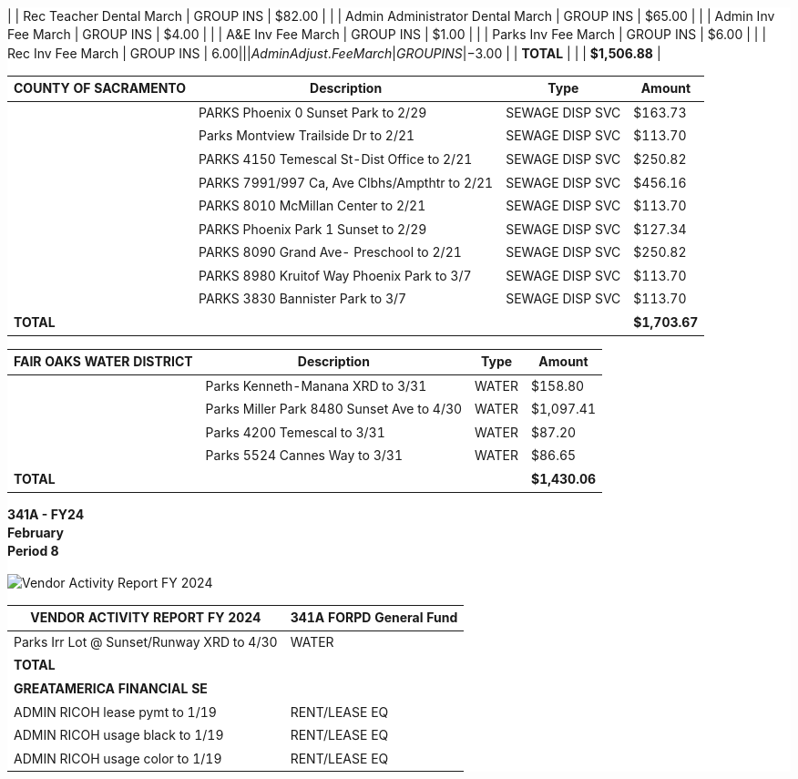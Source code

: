 |                               | Rec Teacher Dental March | GROUP INS | $82.00 |
|                               | Admin Administrator Dental March | GROUP INS | $65.00 |
|                               | Admin Inv Fee March | GROUP INS | $4.00 |
|                               | A&E Inv Fee March | GROUP INS | $1.00 |
|                               | Parks Inv Fee March | GROUP INS | $6.00 |
|                               | Rec Inv Fee March | GROUP INS | $6.00 |
|                               | Admin Adjust. Fee March | GROUP INS | -$3.00 |
| **TOTAL**                     |                 |          | **$1,506.88** |

| **COUNTY OF SACRAMENTO**     | **Description** | **Type** | **Amount** |
|-------------------------------|-----------------|----------|------------|
|                               | PARKS Phoenix 0 Sunset Park to 2/29 | SEWAGE DISP SVC | $163.73 |
|                               | Parks Montview Trailside Dr to 2/21 | SEWAGE DISP SVC | $113.70 |
|                               | PARKS 4150 Temescal St-Dist Office to 2/21 | SEWAGE DISP SVC | $250.82 |
|                               | PARKS 7991/997 Ca, Ave Clbhs/Ampthtr to 2/21 | SEWAGE DISP SVC | $456.16 |
|                               | PARKS 8010 McMillan Center to 2/21 | SEWAGE DISP SVC | $113.70 |
|                               | PARKS Phoenix Park 1 Sunset to 2/29 | SEWAGE DISP SVC | $127.34 |
|                               | PARKS 8090 Grand Ave- Preschool to 2/21 | SEWAGE DISP SVC | $250.82 |
|                               | PARKS 8980 Kruitof Way Phoenix Park to 3/7 | SEWAGE DISP SVC | $113.70 |
|                               | PARKS 3830 Bannister Park to 3/7 | SEWAGE DISP SVC | $113.70 |
| **TOTAL**                     |                 |          | **$1,703.67** |

| **FAIR OAKS WATER DISTRICT**  | **Description** | **Type** | **Amount** |
|-------------------------------|-----------------|----------|------------|
|                               | Parks Kenneth-Manana XRD to 3/31 | WATER | $158.80 |
|                               | Parks Miller Park 8480 Sunset Ave to 4/30 | WATER | $1,097.41 |
|                               | Parks 4200 Temescal to 3/31 | WATER | $87.20 |
|                               | Parks 5524 Cannes Way to 3/31 | WATER | $86.65 |
| **TOTAL**                     |                 |          | **$1,430.06** |

**341A - FY24**  
**February**  
**Period 8**  

![Vendor Activity Report FY 2024](https://via.placeholder.com/1265x768.png?text=Vendor+Activity+Report+FY+2024)

| VENDOR ACTIVITY REPORT FY 2024 | 341A FORPD General Fund |
|----------------------------------|-------------------------|
| Parks Irr Lot @ Sunset/Runway XRD to 4/30 | WATER | $245.28 |
| **TOTAL** | | **$1,675.34** |
| **GREATAMERICA FINANCIAL SE** | | |
| ADMIN RICOH lease pymt to 1/19 | RENT/LEASE EQ | $290.84 |
| ADMIN RICOH usage black to 1/19 | RENT/LEASE EQ | $31.23 |
| ADMIN RICOH usage color to 1/19 | RENT/LEASE EQ | $46.67 |
